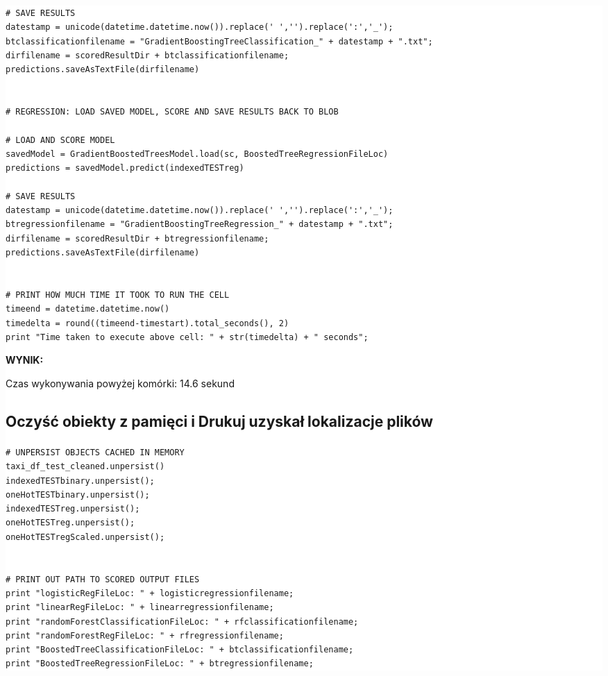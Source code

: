     # SAVE RESULTS
    datestamp = unicode(datetime.datetime.now()).replace(' ','').replace(':','_');
    btclassificationfilename = "GradientBoostingTreeClassification_" + datestamp + ".txt";
    dirfilename = scoredResultDir + btclassificationfilename;
    predictions.saveAsTextFile(dirfilename)
    

    # REGRESSION: LOAD SAVED MODEL, SCORE AND SAVE RESULTS BACK TO BLOB

    # LOAD AND SCORE MODEL 
    savedModel = GradientBoostedTreesModel.load(sc, BoostedTreeRegressionFileLoc)
    predictions = savedModel.predict(indexedTESTreg)
    
    # SAVE RESULTS
    datestamp = unicode(datetime.datetime.now()).replace(' ','').replace(':','_');
    btregressionfilename = "GradientBoostingTreeRegression_" + datestamp + ".txt";
    dirfilename = scoredResultDir + btregressionfilename;
    predictions.saveAsTextFile(dirfilename)


    # PRINT HOW MUCH TIME IT TOOK TO RUN THE CELL
    timeend = datetime.datetime.now()
    timedelta = round((timeend-timestart).total_seconds(), 2) 
    print "Time taken to execute above cell: " + str(timedelta) + " seconds"; 
    
**WYNIK:**

Czas wykonywania powyżej komórki: 14.6 sekund


## <a name="clean-up-objects-from-memory-and-print-scored-file-locations"></a>Oczyść obiekty z pamięci i Drukuj uzyskał lokalizacje plików

    # UNPERSIST OBJECTS CACHED IN MEMORY
    taxi_df_test_cleaned.unpersist()
    indexedTESTbinary.unpersist();
    oneHotTESTbinary.unpersist();
    indexedTESTreg.unpersist();
    oneHotTESTreg.unpersist();
    oneHotTESTregScaled.unpersist();


    # PRINT OUT PATH TO SCORED OUTPUT FILES
    print "logisticRegFileLoc: " + logisticregressionfilename;
    print "linearRegFileLoc: " + linearregressionfilename;
    print "randomForestClassificationFileLoc: " + rfclassificationfilename;
    print "randomForestRegFileLoc: " + rfregressionfilename;
    print "BoostedTreeClassificationFileLoc: " + btclassificationfilename;
    print "BoostedTreeRegressionFileLoc: " + btregressionfilename;
